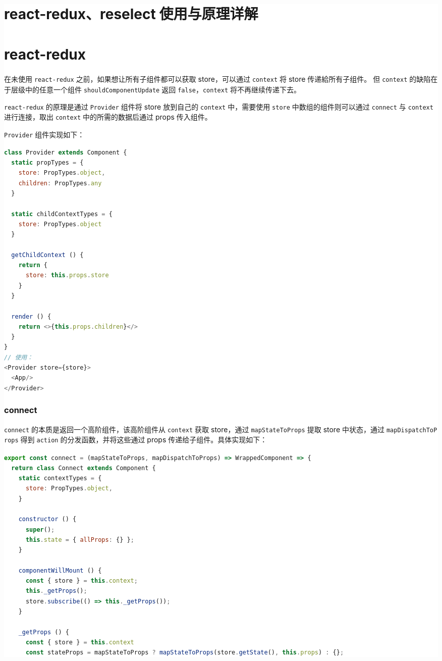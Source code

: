 react-redux、reselect 使用与原理详解
=====

# react-redux

在未使用 `react-redux` 之前，如果想让所有子组件都可以获取 store，可以通过 `context` 将 store 传递給所有子组件。
但 `context` 的缺陷在于层级中的任意一个组件 `shouldComponentUpdate` 返回 `false`，`context` 将不再继续传递下去。

`react-redux` 的原理是通过 `Provider` 组件将 store 放到自己的 `context` 中，需要使用 `store` 中数组的组件则可以通过 `connect` 与 `context` 进行连接，取出 `context` 中的所需的数据后通过 props 传入组件。

`Provider` 组件实现如下：
``` js
class Provider extends Component {
  static propTypes = {
    store: PropTypes.object,
    children: PropTypes.any
  }

  static childContextTypes = {
    store: PropTypes.object
  }

  getChildContext () {
    return {
      store: this.props.store
    }
  }

  render () {
    return <>{this.props.children}</>
  }
}
// 使用：
<Provider store={store}>
  <App/>
</Provider>
```

### connect

`connect` 的本质是返回一个高阶组件，该高阶组件从 `context` 获取 store，通过 `mapStateToProps` 提取 store 中状态，通过 `mapDispatchToProps` 得到 `action` 的分发函数，并将这些通过 props 传递给子组件。具体实现如下：

``` jsx
export const connect = (mapStateToProps, mapDispatchToProps) => WrappedComponent => {
  return class Connect extends Component {
    static contextTypes = {
      store: PropTypes.object,
    }

    constructor () {
      super();
      this.state = { allProps: {} };
    }

    componentWillMount () {
      const { store } = this.context;
      this._getProps();
      store.subscribe(() => this._getProps());
    }

    _getProps () {
      const { store } = this.context
      const stateProps = mapStateToProps ? mapStateToProps(store.getState(), this.props) : {};
```
